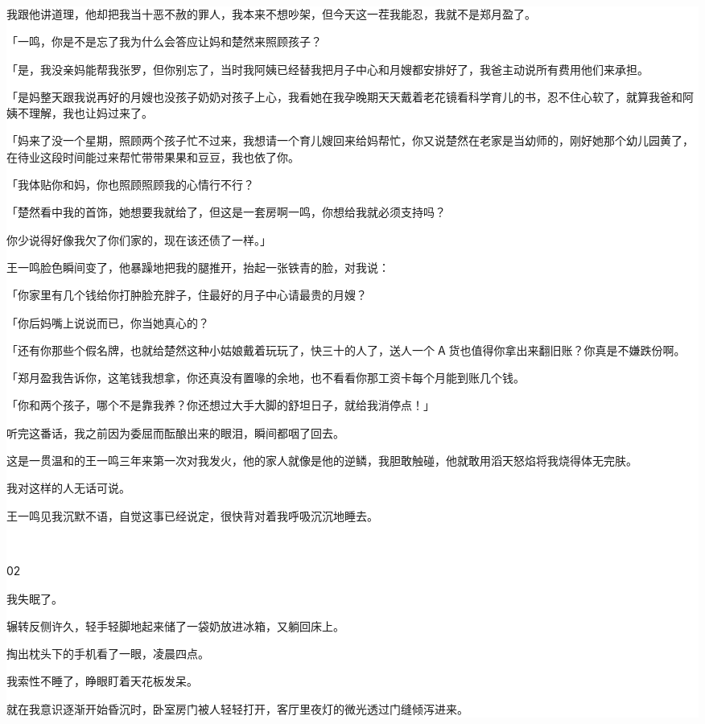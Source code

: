 
我跟他讲道理，他却把我当十恶不赦的罪人，我本来不想吵架，但今天这一茬我能忍，我就不是郑月盈了。


「一鸣，你是不是忘了我为什么会答应让妈和楚然来照顾孩子？


「是，我没亲妈能帮我张罗，但你别忘了，当时我阿姨已经替我把月子中心和月嫂都安排好了，我爸主动说所有费用他们来承担。


「是妈整天跟我说再好的月嫂也没孩子奶奶对孩子上心，我看她在我孕晚期天天戴着老花镜看科学育儿的书，忍不住心软了，就算我爸和阿姨不理解，我也让妈过来了。


「妈来了没一个星期，照顾两个孩子忙不过来，我想请一个育儿嫂回来给妈帮忙，你又说楚然在老家是当幼师的，刚好她那个幼儿园黄了，在待业这段时间能过来帮忙带带果果和豆豆，我也依了你。


「我体贴你和妈，你也照顾照顾我的心情行不行？


「楚然看中我的首饰，她想要我就给了，但这是一套房啊一鸣，你想给我就必须支持吗？


你少说得好像我欠了你们家的，现在该还债了一样。」


王一鸣脸色瞬间变了，他暴躁地把我的腿推开，抬起一张铁青的脸，对我说：


「你家里有几个钱给你打肿脸充胖子，住最好的月子中心请最贵的月嫂？


「你后妈嘴上说说而已，你当她真心的？


「还有你那些个假名牌，也就给楚然这种小姑娘戴着玩玩了，快三十的人了，送人一个 A 货也值得你拿出来翻旧账？你真是不嫌跌份啊。


「郑月盈我告诉你，这笔钱我想拿，你还真没有置喙的余地，也不看看你那工资卡每个月能到账几个钱。


「你和两个孩子，哪个不是靠我养？你还想过大手大脚的舒坦日子，就给我消停点！」


听完这番话，我之前因为委屈而酝酿出来的眼泪，瞬间都咽了回去。


这是一贯温和的王一鸣三年来第一次对我发火，他的家人就像是他的逆鳞，我胆敢触碰，他就敢用滔天怒焰将我烧得体无完肤。


我对这样的人无话可说。


王一鸣见我沉默不语，自觉这事已经说定，很快背对着我呼吸沉沉地睡去。


 


02


我失眠了。


辗转反侧许久，轻手轻脚地起来储了一袋奶放进冰箱，又躺回床上。


掏出枕头下的手机看了一眼，凌晨四点。


我索性不睡了，睁眼盯着天花板发呆。


就在我意识逐渐开始昏沉时，卧室房门被人轻轻打开，客厅里夜灯的微光透过门缝倾泻进来。

